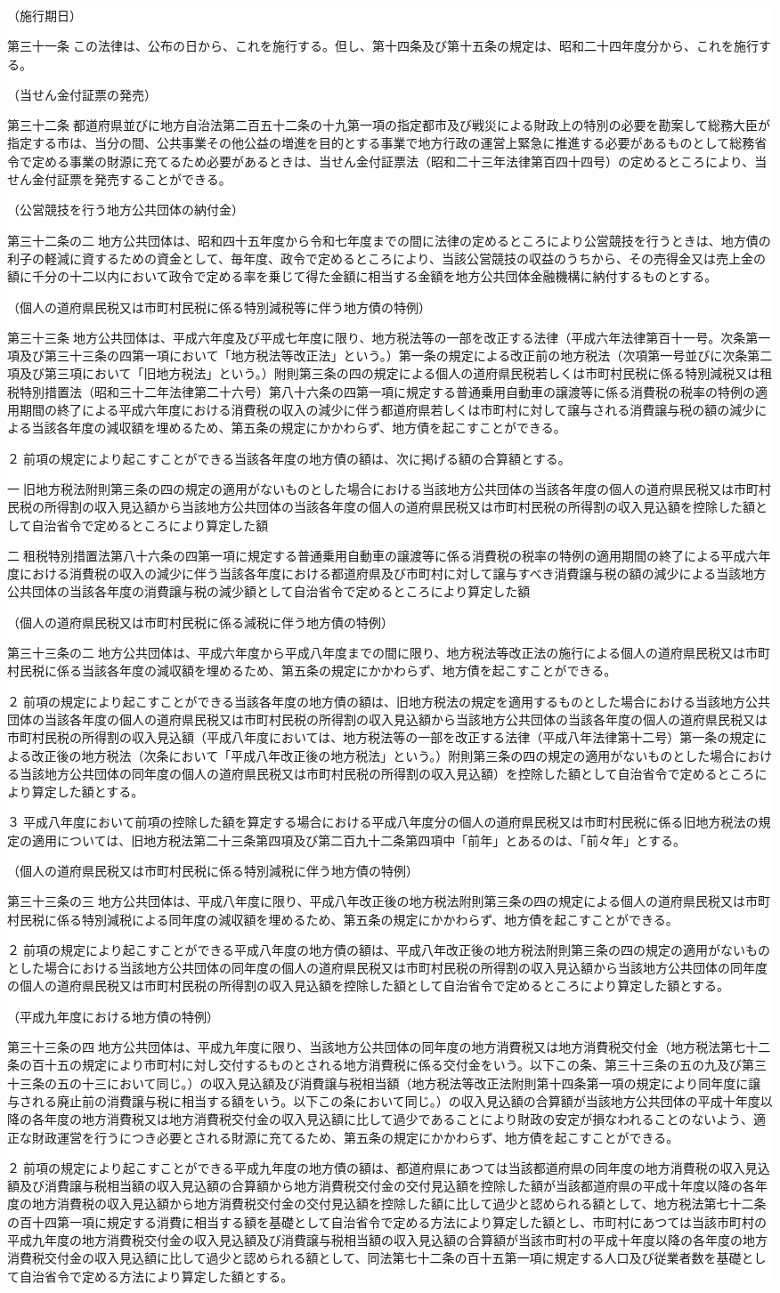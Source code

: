 （施行期日）

第三十一条 この法律は、公布の日から、これを施行する。但し、第十四条及び第十五条の規定は、昭和二十四年度分から、これを施行する。

（当せん金付証票の発売）

第三十二条 都道府県並びに地方自治法第二百五十二条の十九第一項の指定都市及び戦災による財政上の特別の必要を勘案して総務大臣が指定する市は、当分の間、公共事業その他公益の増進を目的とする事業で地方行政の運営上緊急に推進する必要があるものとして総務省令で定める事業の財源に充てるため必要があるときは、当せん金付証票法（昭和二十三年法律第百四十四号）の定めるところにより、当せん金付証票を発売することができる。

（公営競技を行う地方公共団体の納付金）

第三十二条の二 地方公共団体は、昭和四十五年度から令和七年度までの間に法律の定めるところにより公営競技を行うときは、地方債の利子の軽減に資するための資金として、毎年度、政令で定めるところにより、当該公営競技の収益のうちから、その売得金又は売上金の額に千分の十二以内において政令で定める率を乗じて得た金額に相当する金額を地方公共団体金融機構に納付するものとする。

（個人の道府県民税又は市町村民税に係る特別減税等に伴う地方債の特例）

第三十三条 地方公共団体は、平成六年度及び平成七年度に限り、地方税法等の一部を改正する法律（平成六年法律第百十一号。次条第一項及び第三十三条の四第一項において「地方税法等改正法」という。）第一条の規定による改正前の地方税法（次項第一号並びに次条第二項及び第三項において「旧地方税法」という。）附則第三条の四の規定による個人の道府県民税若しくは市町村民税に係る特別減税又は租税特別措置法（昭和三十二年法律第二十六号）第八十六条の四第一項に規定する普通乗用自動車の譲渡等に係る消費税の税率の特例の適用期間の終了による平成六年度における消費税の収入の減少に伴う都道府県若しくは市町村に対して譲与される消費譲与税の額の減少による当該各年度の減収額を埋めるため、第五条の規定にかかわらず、地方債を起こすことができる。

２ 前項の規定により起こすことができる当該各年度の地方債の額は、次に掲げる額の合算額とする。

一 旧地方税法附則第三条の四の規定の適用がないものとした場合における当該地方公共団体の当該各年度の個人の道府県民税又は市町村民税の所得割の収入見込額から当該地方公共団体の当該各年度の個人の道府県民税又は市町村民税の所得割の収入見込額を控除した額として自治省令で定めるところにより算定した額

二 租税特別措置法第八十六条の四第一項に規定する普通乗用自動車の譲渡等に係る消費税の税率の特例の適用期間の終了による平成六年度における消費税の収入の減少に伴う当該各年度における都道府県及び市町村に対して譲与すべき消費譲与税の額の減少による当該地方公共団体の当該各年度の消費譲与税の減少額として自治省令で定めるところにより算定した額

（個人の道府県民税又は市町村民税に係る減税に伴う地方債の特例）

第三十三条の二 地方公共団体は、平成六年度から平成八年度までの間に限り、地方税法等改正法の施行による個人の道府県民税又は市町村民税に係る当該各年度の減収額を埋めるため、第五条の規定にかかわらず、地方債を起こすことができる。

２ 前項の規定により起こすことができる当該各年度の地方債の額は、旧地方税法の規定を適用するものとした場合における当該地方公共団体の当該各年度の個人の道府県民税又は市町村民税の所得割の収入見込額から当該地方公共団体の当該各年度の個人の道府県民税又は市町村民税の所得割の収入見込額（平成八年度においては、地方税法等の一部を改正する法律（平成八年法律第十二号）第一条の規定による改正後の地方税法（次条において「平成八年改正後の地方税法」という。）附則第三条の四の規定の適用がないものとした場合における当該地方公共団体の同年度の個人の道府県民税又は市町村民税の所得割の収入見込額）を控除した額として自治省令で定めるところにより算定した額とする。

３ 平成八年度において前項の控除した額を算定する場合における平成八年度分の個人の道府県民税又は市町村民税に係る旧地方税法の規定の適用については、旧地方税法第二十三条第四項及び第二百九十二条第四項中「前年」とあるのは、「前々年」とする。

（個人の道府県民税又は市町村民税に係る特別減税に伴う地方債の特例）

第三十三条の三 地方公共団体は、平成八年度に限り、平成八年改正後の地方税法附則第三条の四の規定による個人の道府県民税又は市町村民税に係る特別減税による同年度の減収額を埋めるため、第五条の規定にかかわらず、地方債を起こすことができる。

２ 前項の規定により起こすことができる平成八年度の地方債の額は、平成八年改正後の地方税法附則第三条の四の規定の適用がないものとした場合における当該地方公共団体の同年度の個人の道府県民税又は市町村民税の所得割の収入見込額から当該地方公共団体の同年度の個人の道府県民税又は市町村民税の所得割の収入見込額を控除した額として自治省令で定めるところにより算定した額とする。

（平成九年度における地方債の特例）

第三十三条の四 地方公共団体は、平成九年度に限り、当該地方公共団体の同年度の地方消費税又は地方消費税交付金（地方税法第七十二条の百十五の規定により市町村に対し交付するものとされる地方消費税に係る交付金をいう。以下この条、第三十三条の五の九及び第三十三条の五の十三において同じ。）の収入見込額及び消費譲与税相当額（地方税法等改正法附則第十四条第一項の規定により同年度に譲与される廃止前の消費譲与税に相当する額をいう。以下この条において同じ。）の収入見込額の合算額が当該地方公共団体の平成十年度以降の各年度の地方消費税又は地方消費税交付金の収入見込額に比して過少であることにより財政の安定が損なわれることのないよう、適正な財政運営を行うにつき必要とされる財源に充てるため、第五条の規定にかかわらず、地方債を起こすことができる。

２ 前項の規定により起こすことができる平成九年度の地方債の額は、都道府県にあつては当該都道府県の同年度の地方消費税の収入見込額及び消費譲与税相当額の収入見込額の合算額から地方消費税交付金の交付見込額を控除した額が当該都道府県の平成十年度以降の各年度の地方消費税の収入見込額から地方消費税交付金の交付見込額を控除した額に比して過少と認められる額として、地方税法第七十二条の百十四第一項に規定する消費に相当する額を基礎として自治省令で定める方法により算定した額とし、市町村にあつては当該市町村の平成九年度の地方消費税交付金の収入見込額及び消費譲与税相当額の収入見込額の合算額が当該市町村の平成十年度以降の各年度の地方消費税交付金の収入見込額に比して過少と認められる額として、同法第七十二条の百十五第一項に規定する人口及び従業者数を基礎として自治省令で定める方法により算定した額とする。

